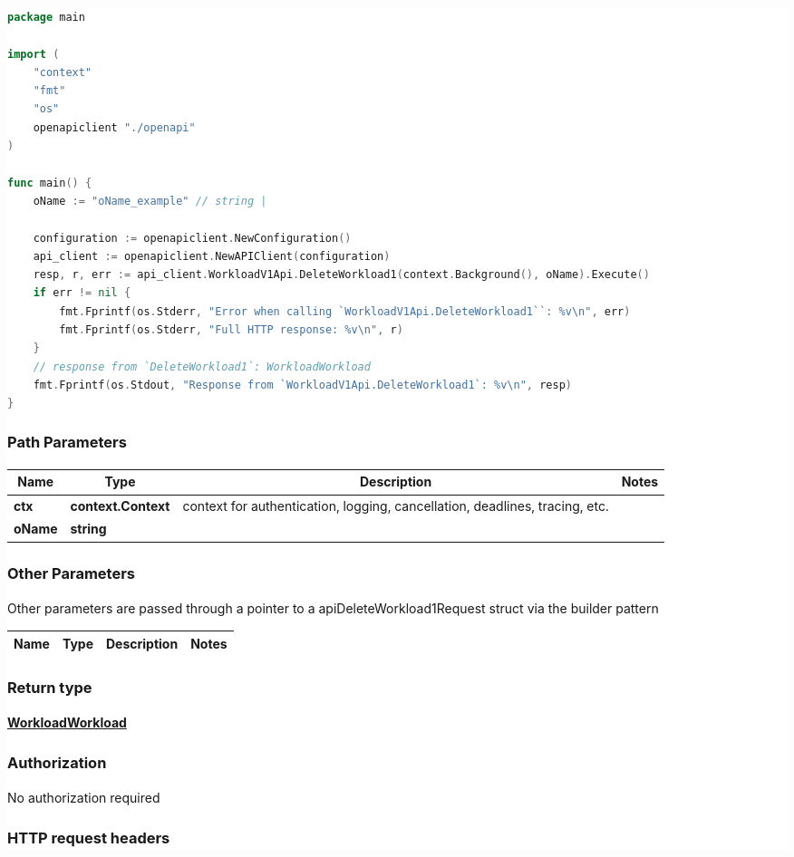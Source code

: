 ```go
package main

import (
    "context"
    "fmt"
    "os"
    openapiclient "./openapi"
)

func main() {
    oName := "oName_example" // string | 

    configuration := openapiclient.NewConfiguration()
    api_client := openapiclient.NewAPIClient(configuration)
    resp, r, err := api_client.WorkloadV1Api.DeleteWorkload1(context.Background(), oName).Execute()
    if err != nil {
        fmt.Fprintf(os.Stderr, "Error when calling `WorkloadV1Api.DeleteWorkload1``: %v\n", err)
        fmt.Fprintf(os.Stderr, "Full HTTP response: %v\n", r)
    }
    // response from `DeleteWorkload1`: WorkloadWorkload
    fmt.Fprintf(os.Stdout, "Response from `WorkloadV1Api.DeleteWorkload1`: %v\n", resp)
}
```

### Path Parameters


Name | Type | Description  | Notes
------------- | ------------- | ------------- | -------------
**ctx** | **context.Context** | context for authentication, logging, cancellation, deadlines, tracing, etc.
**oName** | **string** |  | 

### Other Parameters

Other parameters are passed through a pointer to a apiDeleteWorkload1Request struct via the builder pattern


Name | Type | Description  | Notes
------------- | ------------- | ------------- | -------------


### Return type

[**WorkloadWorkload**](workloadWorkload.md)

### Authorization

No authorization required

### HTTP request headers
